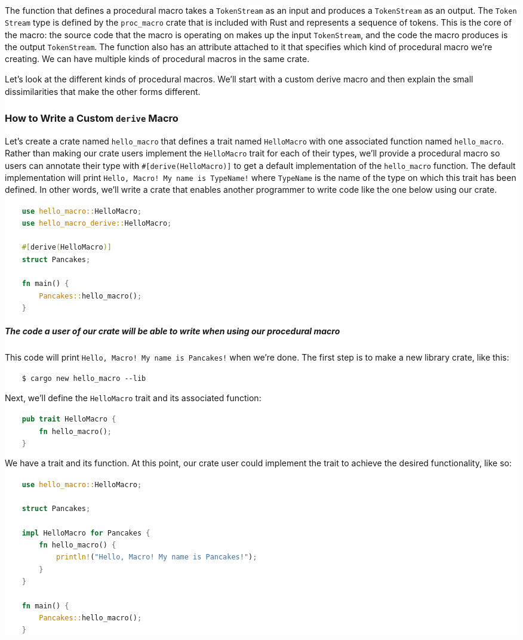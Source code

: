 The function that defines a procedural macro takes a `TokenStream` as an input and produces a `TokenStream` as an output. The `TokenStream` type is defined by the `proc_macro` crate that is included with Rust and represents a sequence of tokens. This is the core of the macro: the source code that the macro is operating on makes up the input `TokenStream`, and the code the macro produces is the output `TokenStream`. The function also has an attribute attached to it that specifies which kind of procedural macro we’re creating. We can have multiple kinds of procedural macros in the same crate.

Let’s look at the different kinds of procedural macros. We’ll start with a custom derive macro and then explain the small dissimilarities that make the other forms different.

### How to Write a Custom `derive` Macro

Let’s create a crate named `hello_macro` that defines a trait named `HelloMacro` with one associated function named `hello_macro`. Rather than making our crate users implement the `HelloMacro` trait for each of their types, we’ll provide a procedural macro so users can annotate their type with `#[derive(HelloMacro)]` to get a default implementation of the `hello_macro` function. The default implementation will print `Hello, Macro! My name is TypeName!` where `TypeName` is the name of the type on which this trait has been defined. In other words, we’ll write a crate that enables another programmer to write code like the one below using our crate.

```rust
    use hello_macro::HelloMacro;
    use hello_macro_derive::HelloMacro;

    #[derive(HelloMacro)]
    struct Pancakes;

    fn main() {
        Pancakes::hello_macro();
    }
```

##### The code a user of our crate will be able to write when using our procedural macro

This code will print `Hello, Macro! My name is Pancakes!` when we’re done. The first step is to make a new library crate, like this:

```text
    $ cargo new hello_macro --lib
```

Next, we’ll define the `HelloMacro` trait and its associated function:

```rust
    pub trait HelloMacro {
        fn hello_macro();
    }
```

We have a trait and its function. At this point, our crate user could implement the trait to achieve the desired functionality, like so:

```rust
    use hello_macro::HelloMacro;

    struct Pancakes;

    impl HelloMacro for Pancakes {
        fn hello_macro() {
            println!("Hello, Macro! My name is Pancakes!");
        }
    }

    fn main() {
        Pancakes::hello_macro();
    }
```
